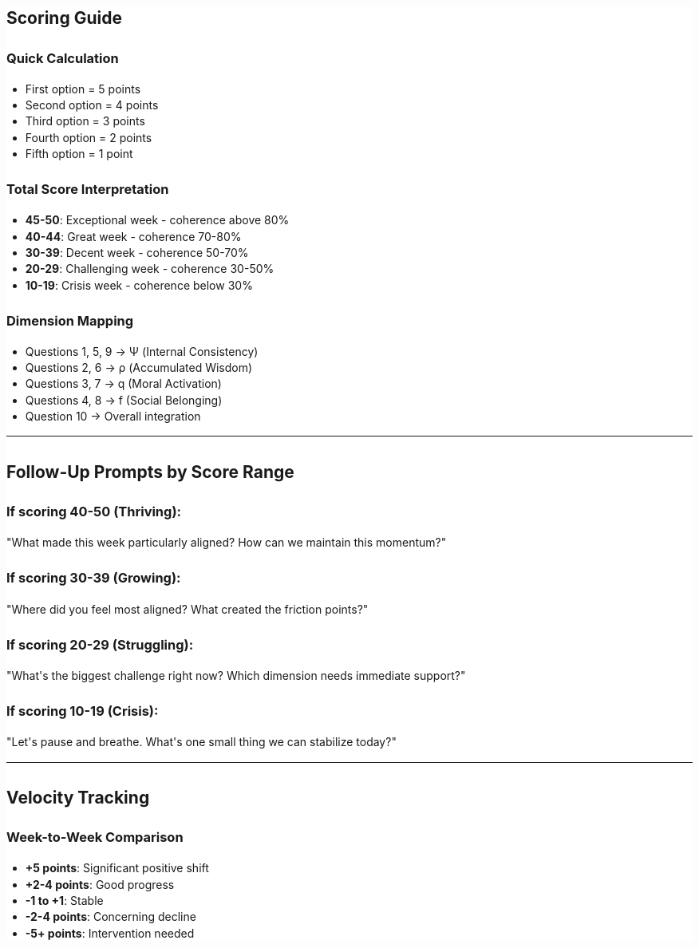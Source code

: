 
## Scoring Guide

### Quick Calculation
- First option = 5 points
- Second option = 4 points  
- Third option = 3 points
- Fourth option = 2 points
- Fifth option = 1 point

### Total Score Interpretation
- **45-50**: Exceptional week - coherence above 80%
- **40-44**: Great week - coherence 70-80%
- **30-39**: Decent week - coherence 50-70%
- **20-29**: Challenging week - coherence 30-50%
- **10-19**: Crisis week - coherence below 30%

### Dimension Mapping
- Questions 1, 5, 9 → Ψ (Internal Consistency)
- Questions 2, 6 → ρ (Accumulated Wisdom)
- Questions 3, 7 → q (Moral Activation)
- Questions 4, 8 → f (Social Belonging)
- Question 10 → Overall integration

---

## Follow-Up Prompts by Score Range

### If scoring 40-50 (Thriving):
"What made this week particularly aligned? How can we maintain this momentum?"

### If scoring 30-39 (Growing):
"Where did you feel most aligned? What created the friction points?"

### If scoring 20-29 (Struggling):
"What's the biggest challenge right now? Which dimension needs immediate support?"

### If scoring 10-19 (Crisis):
"Let's pause and breathe. What's one small thing we can stabilize today?"

---

## Velocity Tracking

### Week-to-Week Comparison
- **+5 points**: Significant positive shift
- **+2-4 points**: Good progress
- **-1 to +1**: Stable
- **-2-4 points**: Concerning decline
- **-5+ points**: Intervention needed
